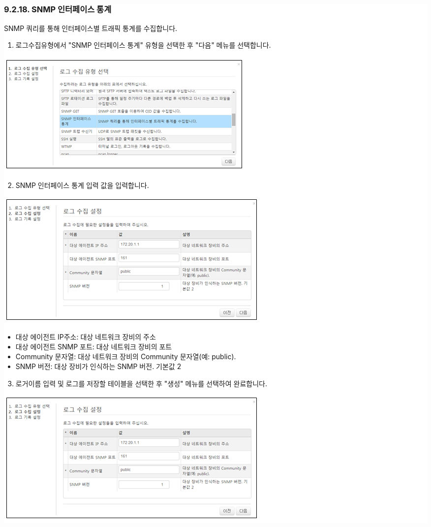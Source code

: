 
### 9.2.18. SNMP 인터페이스 통계

SNMP 쿼리를 통해 인터페이스별 트래픽 통계를 수집합니다.

1)	로그수집유형에서 "SNMP 인터페이스 통계" 유형을 선택한 후 "다음" 메뉴를 선택합니다.

![로그수집 유형선택](images/9.2.18_snmp_interface_1.png)

2)	SNMP 인터페이스 통계 입력 값을 입력합니다.

![로그수집 설정](images/9.2.18_snmp_interface_2.png)

* 대상 에이전트 IP주소: 대상 네트워크 장비의 주소
* 대상 에이전트 SNMP 포트: 대상 네트워크 장비의 포트
* Community 문자열: 대상 네트워크 장비의 Community 문자열(예: public).
* SNMP 버전: 대상 장비가 인식하는 SNMP 버전. 기본값 2

3)	로거이름 입력 및 로그를 저장할 테이블을 선택한 후 "생성" 메뉴를 선택하여 완료합니다.

![로그기록 설정](images/9.2.18_snmp_interface_2.png)




